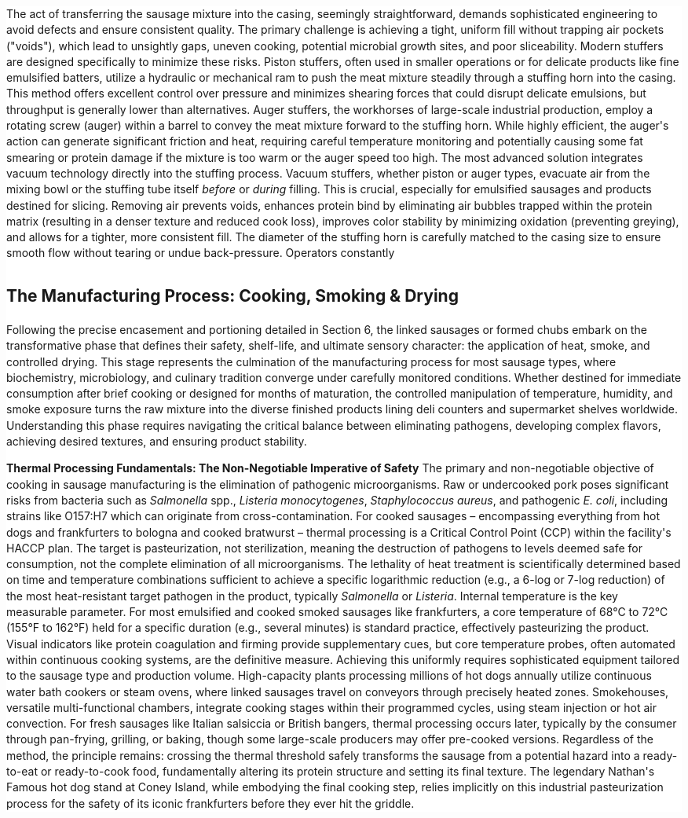 The act of transferring the sausage mixture into the casing, seemingly straightforward, demands sophisticated engineering to avoid defects and ensure consistent quality. The primary challenge is achieving a tight, uniform fill without trapping air pockets ("voids"), which lead to unsightly gaps, uneven cooking, potential microbial growth sites, and poor sliceability. Modern stuffers are designed specifically to minimize these risks. Piston stuffers, often used in smaller operations or for delicate products like fine emulsified batters, utilize a hydraulic or mechanical ram to push the meat mixture steadily through a stuffing horn into the casing. This method offers excellent control over pressure and minimizes shearing forces that could disrupt delicate emulsions, but throughput is generally lower than alternatives. Auger stuffers, the workhorses of large-scale industrial production, employ a rotating screw (auger) within a barrel to convey the meat mixture forward to the stuffing horn. While highly efficient, the auger's action can generate significant friction and heat, requiring careful temperature monitoring and potentially causing some fat smearing or protein damage if the mixture is too warm or the auger speed too high. The most advanced solution integrates vacuum technology directly into the stuffing process. Vacuum stuffers, whether piston or auger types, evacuate air from the mixing bowl or the stuffing tube itself *before* or *during* filling. This is crucial, especially for emulsified sausages and products destined for slicing. Removing air prevents voids, enhances protein bind by eliminating air bubbles trapped within the protein matrix (resulting in a denser texture and reduced cook loss), improves color stability by minimizing oxidation (preventing greying), and allows for a tighter, more consistent fill. The diameter of the stuffing horn is carefully matched to the casing size to ensure smooth flow without tearing or undue back-pressure. Operators constantly

## The Manufacturing Process: Cooking, Smoking & Drying

Following the precise encasement and portioning detailed in Section 6, the linked sausages or formed chubs embark on the transformative phase that defines their safety, shelf-life, and ultimate sensory character: the application of heat, smoke, and controlled drying. This stage represents the culmination of the manufacturing process for most sausage types, where biochemistry, microbiology, and culinary tradition converge under carefully monitored conditions. Whether destined for immediate consumption after brief cooking or designed for months of maturation, the controlled manipulation of temperature, humidity, and smoke exposure turns the raw mixture into the diverse finished products lining deli counters and supermarket shelves worldwide. Understanding this phase requires navigating the critical balance between eliminating pathogens, developing complex flavors, achieving desired textures, and ensuring product stability.

**Thermal Processing Fundamentals: The Non-Negotiable Imperative of Safety**
The primary and non-negotiable objective of cooking in sausage manufacturing is the elimination of pathogenic microorganisms. Raw or undercooked pork poses significant risks from bacteria such as *Salmonella* spp., *Listeria monocytogenes*, *Staphylococcus aureus*, and pathogenic *E. coli*, including strains like O157:H7 which can originate from cross-contamination. For cooked sausages – encompassing everything from hot dogs and frankfurters to bologna and cooked bratwurst – thermal processing is a Critical Control Point (CCP) within the facility's HACCP plan. The target is pasteurization, not sterilization, meaning the destruction of pathogens to levels deemed safe for consumption, not the complete elimination of all microorganisms. The lethality of heat treatment is scientifically determined based on time and temperature combinations sufficient to achieve a specific logarithmic reduction (e.g., a 6-log or 7-log reduction) of the most heat-resistant target pathogen in the product, typically *Salmonella* or *Listeria*. Internal temperature is the key measurable parameter. For most emulsified and cooked smoked sausages like frankfurters, a core temperature of 68°C to 72°C (155°F to 162°F) held for a specific duration (e.g., several minutes) is standard practice, effectively pasteurizing the product. Visual indicators like protein coagulation and firming provide supplementary cues, but core temperature probes, often automated within continuous cooking systems, are the definitive measure. Achieving this uniformly requires sophisticated equipment tailored to the sausage type and production volume. High-capacity plants processing millions of hot dogs annually utilize continuous water bath cookers or steam ovens, where linked sausages travel on conveyors through precisely heated zones. Smokehouses, versatile multi-functional chambers, integrate cooking stages within their programmed cycles, using steam injection or hot air convection. For fresh sausages like Italian salsiccia or British bangers, thermal processing occurs later, typically by the consumer through pan-frying, grilling, or baking, though some large-scale producers may offer pre-cooked versions. Regardless of the method, the principle remains: crossing the thermal threshold safely transforms the sausage from a potential hazard into a ready-to-eat or ready-to-cook food, fundamentally altering its protein structure and setting its final texture. The legendary Nathan's Famous hot dog stand at Coney Island, while embodying the final cooking step, relies implicitly on this industrial pasteurization process for the safety of its iconic frankfurters before they ever hit the griddle.
